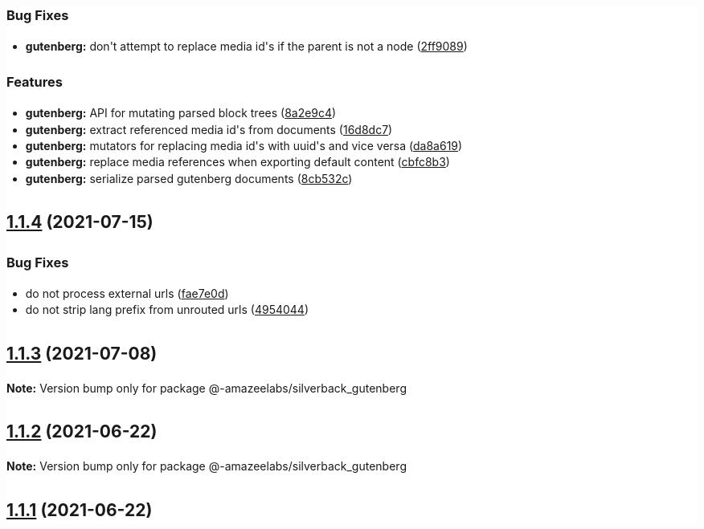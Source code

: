 ### Bug Fixes

- **gutenberg:** don't attempt to replace media id's if the parent is not a node
  ([2ff9089](https://github.com/AmazeeLabs/silverback-mono/commit/2ff9089b86a50f56d361116edf01777c1d9f1ac2))

### Features

- **gutenberg:** API for mutating parsed block trees
  ([8a2e9c4](https://github.com/AmazeeLabs/silverback-mono/commit/8a2e9c4d094329459558fdb18032eafd8dab807d))
- **gutenberg:** extract referenced media id's from documents
  ([16d8dc7](https://github.com/AmazeeLabs/silverback-mono/commit/16d8dc71a4b0957082a4924558770d47509c19de))
- **gutenberg:** mutators for replacing media id's with uuid's and vice versa
  ([da8a619](https://github.com/AmazeeLabs/silverback-mono/commit/da8a619d0d0d3ed043b74222a3c0d5a04e2d52ff))
- **gutenberg:** replace media references when exporting default content
  ([cbfc8b3](https://github.com/AmazeeLabs/silverback-mono/commit/cbfc8b3d380f939bcb4ff6ddd8bb48eafc2ee801))
- **gutenberg:** serialize parsed gutenberg documents
  ([8cb532c](https://github.com/AmazeeLabs/silverback-mono/commit/8cb532c17812b04be8ebbf4d8448008f6a725550))

## [1.1.4](https://github.com/AmazeeLabs/silverback-mono/compare/@-amazeelabs/silverback_gutenberg@1.1.3...@-amazeelabs/silverback_gutenberg@1.1.4) (2021-07-15)

### Bug Fixes

- do not process external urls
  ([fae7e0d](https://github.com/AmazeeLabs/silverback-mono/commit/fae7e0d266bf0ed52da39692eaf8e9736d769b34))
- do not strip lang prefix from unrouted urls
  ([4954044](https://github.com/AmazeeLabs/silverback-mono/commit/49540449534a2528e6a131326021a3334cf4c5af))

## [1.1.3](https://github.com/AmazeeLabs/silverback-mono/compare/@-amazeelabs/silverback_gutenberg@1.1.2...@-amazeelabs/silverback_gutenberg@1.1.3) (2021-07-08)

**Note:** Version bump only for package @-amazeelabs/silverback_gutenberg

## [1.1.2](https://github.com/AmazeeLabs/silverback-mono/compare/@-amazeelabs/silverback_gutenberg@1.1.1...@-amazeelabs/silverback_gutenberg@1.1.2) (2021-06-22)

**Note:** Version bump only for package @-amazeelabs/silverback_gutenberg

## [1.1.1](https://github.com/AmazeeLabs/silverback-mono/compare/@-amazeelabs/silverback_gutenberg@1.1.0...@-amazeelabs/silverback_gutenberg@1.1.1) (2021-06-22)
